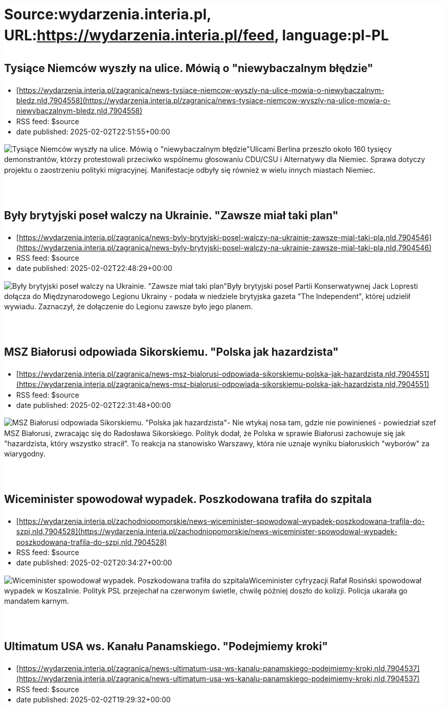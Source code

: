 # Source:wydarzenia.interia.pl, URL:https://wydarzenia.interia.pl/feed, language:pl-PL

## Tysiące Niemców wyszły na ulice. Mówią o "niewybaczalnym błędzie"
 - [https://wydarzenia.interia.pl/zagranica/news-tysiace-niemcow-wyszly-na-ulice-mowia-o-niewybaczalnym-bledz,nId,7904558](https://wydarzenia.interia.pl/zagranica/news-tysiace-niemcow-wyszly-na-ulice-mowia-o-niewybaczalnym-bledz,nId,7904558)
 - RSS feed: $source
 - date published: 2025-02-02T22:51:55+00:00

<p><a href="https://wydarzenia.interia.pl/zagranica/news-tysiace-niemcow-wyszly-na-ulice-mowia-o-niewybaczalnym-bledz,nId,7904558"><img src="https://i.iplsc.com/tysiace-niemcow-wyszly-na-ulice-mowia-o-niewybaczalnym-bledz/000KJCURQG2XL76C-C321.jpg" alt="Tysiące Niemców wyszły na ulice. Mówią o &quot;niewybaczalnym błędzie&quot;" align="left" /></a>Ulicami Berlina przeszło około 160 tysięcy demonstrantów, którzy protestowali przeciwko wspólnemu głosowaniu CDU/CSU i Alternatywy dla Niemiec. Sprawa dotyczy projektu o zaostrzeniu polityki migracyjnej. Manifestacje odbyły się również w wielu innych miastach Niemiec.</p><br clear="all" />

## Były brytyjski poseł walczy na Ukrainie. "Zawsze miał taki plan"
 - [https://wydarzenia.interia.pl/zagranica/news-byly-brytyjski-posel-walczy-na-ukrainie-zawsze-mial-taki-pla,nId,7904546](https://wydarzenia.interia.pl/zagranica/news-byly-brytyjski-posel-walczy-na-ukrainie-zawsze-mial-taki-pla,nId,7904546)
 - RSS feed: $source
 - date published: 2025-02-02T22:48:29+00:00

<p><a href="https://wydarzenia.interia.pl/zagranica/news-byly-brytyjski-posel-walczy-na-ukrainie-zawsze-mial-taki-pla,nId,7904546"><img src="https://i.iplsc.com/byly-brytyjski-posel-walczy-na-ukrainie-zawsze-mial-taki-pla/000KJCOY7DBD0UAX-C321.jpg" alt="Były brytyjski poseł walczy na Ukrainie. &quot;Zawsze miał taki plan&quot;" align="left" /></a>Były brytyjski poseł Partii Konserwatywnej Jack Lopresti dołącza do Międzynarodowego Legionu Ukrainy - podała w niedziele brytyjska gazeta &quot;The Independent&quot;, której udzielił wywiadu. Zaznaczył, że dołączenie do Legionu zawsze było jego planem. </p><br clear="all" />

## MSZ Białorusi odpowiada Sikorskiemu. "Polska jak hazardzista"
 - [https://wydarzenia.interia.pl/zagranica/news-msz-bialorusi-odpowiada-sikorskiemu-polska-jak-hazardzista,nId,7904551](https://wydarzenia.interia.pl/zagranica/news-msz-bialorusi-odpowiada-sikorskiemu-polska-jak-hazardzista,nId,7904551)
 - RSS feed: $source
 - date published: 2025-02-02T22:31:48+00:00

<p><a href="https://wydarzenia.interia.pl/zagranica/news-msz-bialorusi-odpowiada-sikorskiemu-polska-jak-hazardzista,nId,7904551"><img src="https://i.iplsc.com/msz-bialorusi-odpowiada-sikorskiemu-polska-jak-hazardzista/000KJCRS4LPPF0PM-C321.jpg" alt="MSZ Białorusi odpowiada Sikorskiemu. &quot;Polska jak hazardzista&quot;" align="left" /></a>- Nie wtykaj nosa tam, gdzie nie powinieneś - powiedział szef MSZ Białorusi, zwracając się do Radosława Sikorskiego. Polityk dodał, że Polska w sprawie Białorusi zachowuje się jak &quot;hazardzista, który wszystko stracił&quot;. To reakcja na stanowisko Warszawy, która nie uznaje wyniku białoruskich &quot;wyborów&quot; za wiarygodny.</p><br clear="all" />

## Wiceminister spowodował wypadek. Poszkodowana trafiła do szpitala
 - [https://wydarzenia.interia.pl/zachodniopomorskie/news-wiceminister-spowodowal-wypadek-poszkodowana-trafila-do-szpi,nId,7904528](https://wydarzenia.interia.pl/zachodniopomorskie/news-wiceminister-spowodowal-wypadek-poszkodowana-trafila-do-szpi,nId,7904528)
 - RSS feed: $source
 - date published: 2025-02-02T20:34:27+00:00

<p><a href="https://wydarzenia.interia.pl/zachodniopomorskie/news-wiceminister-spowodowal-wypadek-poszkodowana-trafila-do-szpi,nId,7904528"><img src="https://i.iplsc.com/wiceminister-spowodowal-wypadek-poszkodowana-trafila-do-szpi/000KJCD0CNAJSFRI-C321.jpg" alt="Wiceminister spowodował wypadek. Poszkodowana trafiła do szpitala" align="left" /></a>Wiceminister cyfryzacji Rafał Rosiński spowodował wypadek w Koszalinie. Polityk PSL przejechał na czerwonym świetle, chwilę później doszło do kolizji. Policja ukarała go mandatem karnym.</p><br clear="all" />

## Ultimatum USA ws. Kanału Panamskiego. "Podejmiemy kroki"
 - [https://wydarzenia.interia.pl/zagranica/news-ultimatum-usa-ws-kanalu-panamskiego-podejmiemy-kroki,nId,7904537](https://wydarzenia.interia.pl/zagranica/news-ultimatum-usa-ws-kanalu-panamskiego-podejmiemy-kroki,nId,7904537)
 - RSS feed: $source
 - date published: 2025-02-02T19:29:32+00:00
